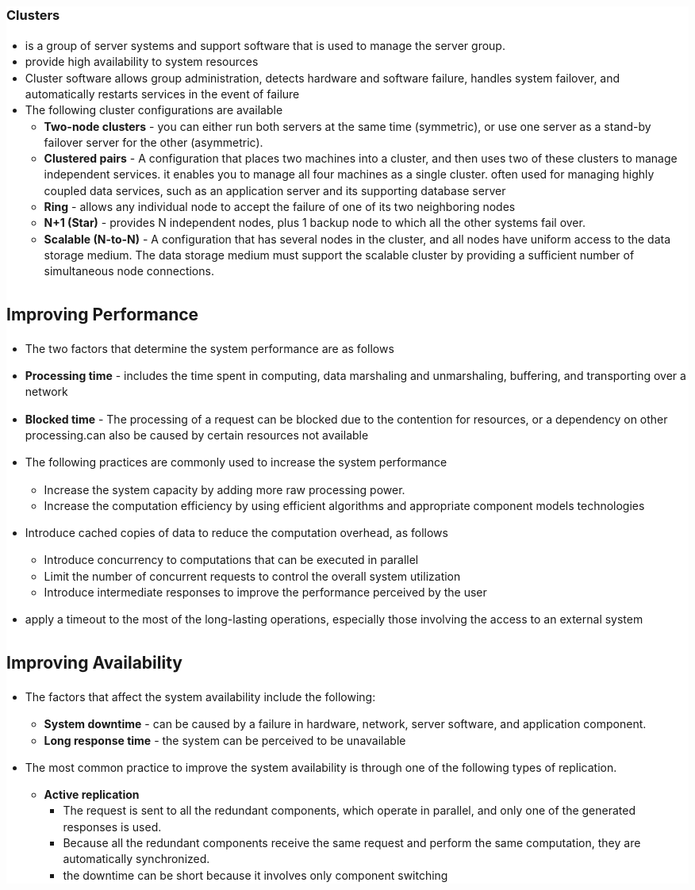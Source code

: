 ### Clusters

-   is a group of server systems and support software that is used to manage the server group.
-   provide high availability to system resources
-   Cluster software allows group administration, detects hardware and software failure, handles system failover, and automatically restarts services in the event of failure
-   The following cluster configurations are available
    -   **Two-node clusters** - you can either run both servers at the same time (symmetric), or use one server as a stand-by failover server for the other (asymmetric).
    -   **Clustered pairs** - A configuration that places two machines into a cluster, and then uses two of these clusters to manage independent services. it enables you to manage all four machines as a single cluster. often used for managing highly coupled data services, such as an application server and its supporting database server
    -   **Ring** - allows any individual node to accept the failure of one of its two neighboring nodes
    -   **N+1 (Star)** - provides N independent nodes, plus 1 backup node to which all the other systems fail over.
    -   **Scalable (N-to-N)** - A configuration that has several nodes in the cluster, and all nodes have uniform access to the data storage medium. The data storage medium must support the scalable cluster by providing a sufficient number of simultaneous node connections.

Improving Performance
---------------------

-   The two factors that determine the system performance are as follows
-   **Processing time** - includes the time spent in computing, data marshaling and unmarshaling, buffering, and transporting over a network
-   **Blocked time** - The processing of a request can be blocked due to the contention for resources, or a dependency on other processing.can also be caused by certain resources not available
-   The following practices are commonly used to increase the system performance
    -   Increase the system capacity by adding more raw processing power.
    -   Increase the computation efficiency by using efficient algorithms and appropriate component models technologies

-   Introduce cached copies of data to reduce the computation overhead, as follows
    -   Introduce concurrency to computations that can be executed in parallel
    -   Limit the number of concurrent requests to control the overall system utilization
    -   Introduce intermediate responses to improve the performance perceived by the user

-   apply a timeout to the most of the long-lasting operations, especially those involving the access to an external system

Improving Availability
----------------------

-   The factors that affect the system availability include the following:
    -   **System downtime** - can be caused by a failure in hardware, network, server software, and application component.
    -   **Long response time** - the system can be perceived to be unavailable

-   The most common practice to improve the system availability is through one of the following types of replication.
    -   **Active replication**
        -   The request is sent to all the redundant components, which operate in parallel, and only one of the generated responses is used.
        -   Because all the redundant components receive the same request and perform the same computation, they are automatically synchronized.
        -   the downtime can be short because it involves only component switching
